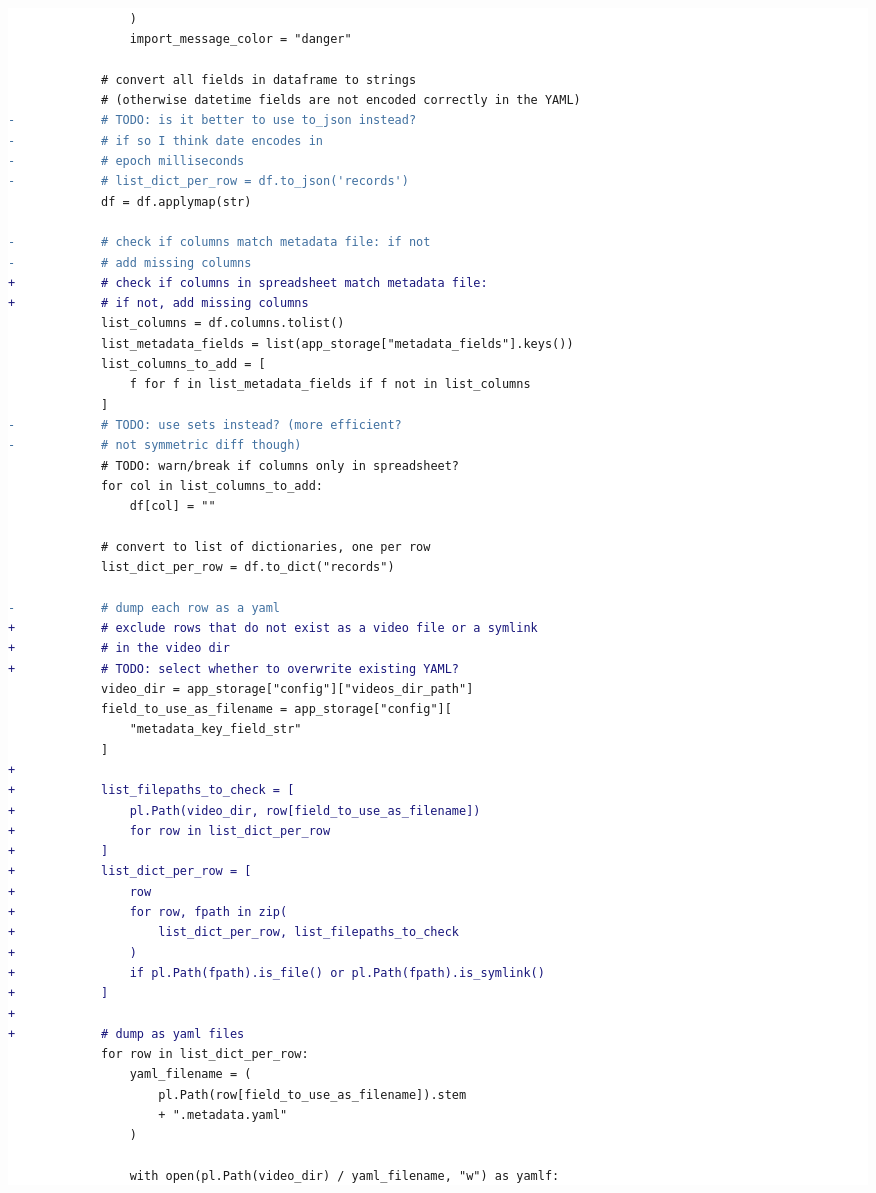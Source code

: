 ```diff
                 )
                 import_message_color = "danger"
 
             # convert all fields in dataframe to strings
             # (otherwise datetime fields are not encoded correctly in the YAML)
-            # TODO: is it better to use to_json instead?
-            # if so I think date encodes in
-            # epoch milliseconds
-            # list_dict_per_row = df.to_json('records')
             df = df.applymap(str)
 
-            # check if columns match metadata file: if not
-            # add missing columns
+            # check if columns in spreadsheet match metadata file:
+            # if not, add missing columns
             list_columns = df.columns.tolist()
             list_metadata_fields = list(app_storage["metadata_fields"].keys())
             list_columns_to_add = [
                 f for f in list_metadata_fields if f not in list_columns
             ]
-            # TODO: use sets instead? (more efficient?
-            # not symmetric diff though)
             # TODO: warn/break if columns only in spreadsheet?
             for col in list_columns_to_add:
                 df[col] = ""
 
             # convert to list of dictionaries, one per row
             list_dict_per_row = df.to_dict("records")
 
-            # dump each row as a yaml
+            # exclude rows that do not exist as a video file or a symlink
+            # in the video dir
+            # TODO: select whether to overwrite existing YAML?
             video_dir = app_storage["config"]["videos_dir_path"]
             field_to_use_as_filename = app_storage["config"][
                 "metadata_key_field_str"
             ]
+
+            list_filepaths_to_check = [
+                pl.Path(video_dir, row[field_to_use_as_filename])
+                for row in list_dict_per_row
+            ]
+            list_dict_per_row = [
+                row
+                for row, fpath in zip(
+                    list_dict_per_row, list_filepaths_to_check
+                )
+                if pl.Path(fpath).is_file() or pl.Path(fpath).is_symlink()
+            ]
+
+            # dump as yaml files
             for row in list_dict_per_row:
                 yaml_filename = (
                     pl.Path(row[field_to_use_as_filename]).stem
                     + ".metadata.yaml"
                 )
 
                 with open(pl.Path(video_dir) / yaml_filename, "w") as yamlf:
```
